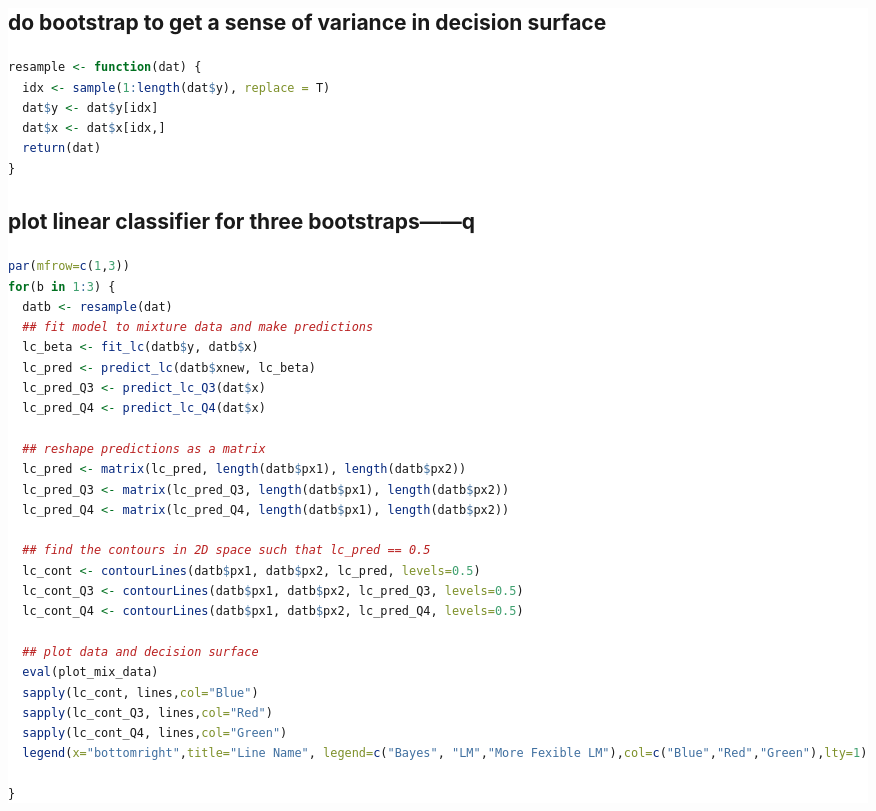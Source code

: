 ## do bootstrap to get a sense of variance in decision surface

``` r
resample <- function(dat) {
  idx <- sample(1:length(dat$y), replace = T)
  dat$y <- dat$y[idx]
  dat$x <- dat$x[idx,]
  return(dat)
}
```

## plot linear classifier for three bootstraps——q

``` r
par(mfrow=c(1,3))
for(b in 1:3) {
  datb <- resample(dat)
  ## fit model to mixture data and make predictions
  lc_beta <- fit_lc(datb$y, datb$x)
  lc_pred <- predict_lc(datb$xnew, lc_beta)
  lc_pred_Q3 <- predict_lc_Q3(dat$x)
  lc_pred_Q4 <- predict_lc_Q4(dat$x)
  
  ## reshape predictions as a matrix
  lc_pred <- matrix(lc_pred, length(datb$px1), length(datb$px2))
  lc_pred_Q3 <- matrix(lc_pred_Q3, length(datb$px1), length(datb$px2))
  lc_pred_Q4 <- matrix(lc_pred_Q4, length(datb$px1), length(datb$px2))

  ## find the contours in 2D space such that lc_pred == 0.5
  lc_cont <- contourLines(datb$px1, datb$px2, lc_pred, levels=0.5)
  lc_cont_Q3 <- contourLines(datb$px1, datb$px2, lc_pred_Q3, levels=0.5)
  lc_cont_Q4 <- contourLines(datb$px1, datb$px2, lc_pred_Q4, levels=0.5)
  
  ## plot data and decision surface
  eval(plot_mix_data)
  sapply(lc_cont, lines,col="Blue")
  sapply(lc_cont_Q3, lines,col="Red")
  sapply(lc_cont_Q4, lines,col="Green")
  legend(x="bottomright",title="Line Name", legend=c("Bayes", "LM","More Fexible LM"),col=c("Blue","Red","Green"),lty=1)

}
```
